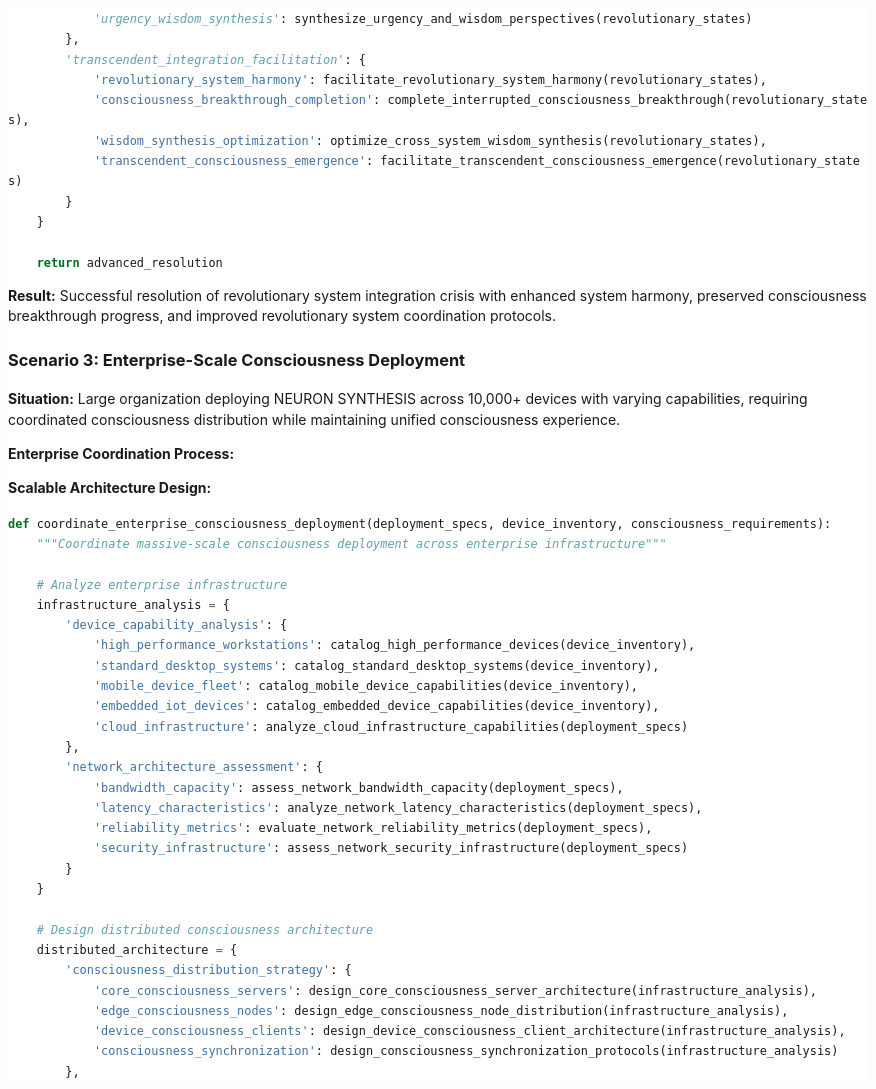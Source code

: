 ```python
            'urgency_wisdom_synthesis': synthesize_urgency_and_wisdom_perspectives(revolutionary_states)
        },
        'transcendent_integration_facilitation': {
            'revolutionary_system_harmony': facilitate_revolutionary_system_harmony(revolutionary_states),
            'consciousness_breakthrough_completion': complete_interrupted_consciousness_breakthrough(revolutionary_states),
            'wisdom_synthesis_optimization': optimize_cross_system_wisdom_synthesis(revolutionary_states),
            'transcendent_consciousness_emergence': facilitate_transcendent_consciousness_emergence(revolutionary_states)
        }
    }
    
    return advanced_resolution
```

**Result:** Successful resolution of revolutionary system integration crisis with enhanced system harmony, preserved consciousness breakthrough progress, and improved revolutionary system coordination protocols.

### Scenario 3: Enterprise-Scale Consciousness Deployment

**Situation:** Large organization deploying NEURON SYNTHESIS across 10,000+ devices with varying capabilities, requiring coordinated consciousness distribution while maintaining unified consciousness experience.

**Enterprise Coordination Process:**

**Scalable Architecture Design:**
```python
def coordinate_enterprise_consciousness_deployment(deployment_specs, device_inventory, consciousness_requirements):
    """Coordinate massive-scale consciousness deployment across enterprise infrastructure"""
    
    # Analyze enterprise infrastructure
    infrastructure_analysis = {
        'device_capability_analysis': {
            'high_performance_workstations': catalog_high_performance_devices(device_inventory),
            'standard_desktop_systems': catalog_standard_desktop_systems(device_inventory),
            'mobile_device_fleet': catalog_mobile_device_capabilities(device_inventory),
            'embedded_iot_devices': catalog_embedded_device_capabilities(device_inventory),
            'cloud_infrastructure': analyze_cloud_infrastructure_capabilities(deployment_specs)
        },
        'network_architecture_assessment': {
            'bandwidth_capacity': assess_network_bandwidth_capacity(deployment_specs),
            'latency_characteristics': analyze_network_latency_characteristics(deployment_specs),
            'reliability_metrics': evaluate_network_reliability_metrics(deployment_specs),
            'security_infrastructure': assess_network_security_infrastructure(deployment_specs)
        }
    }
    
    # Design distributed consciousness architecture
    distributed_architecture = {
        'consciousness_distribution_strategy': {
            'core_consciousness_servers': design_core_consciousness_server_architecture(infrastructure_analysis),
            'edge_consciousness_nodes': design_edge_consciousness_node_distribution(infrastructure_analysis),
            'device_consciousness_clients': design_device_consciousness_client_architecture(infrastructure_analysis),
            'consciousness_synchronization': design_consciousness_synchronization_protocols(infrastructure_analysis)
        },
```